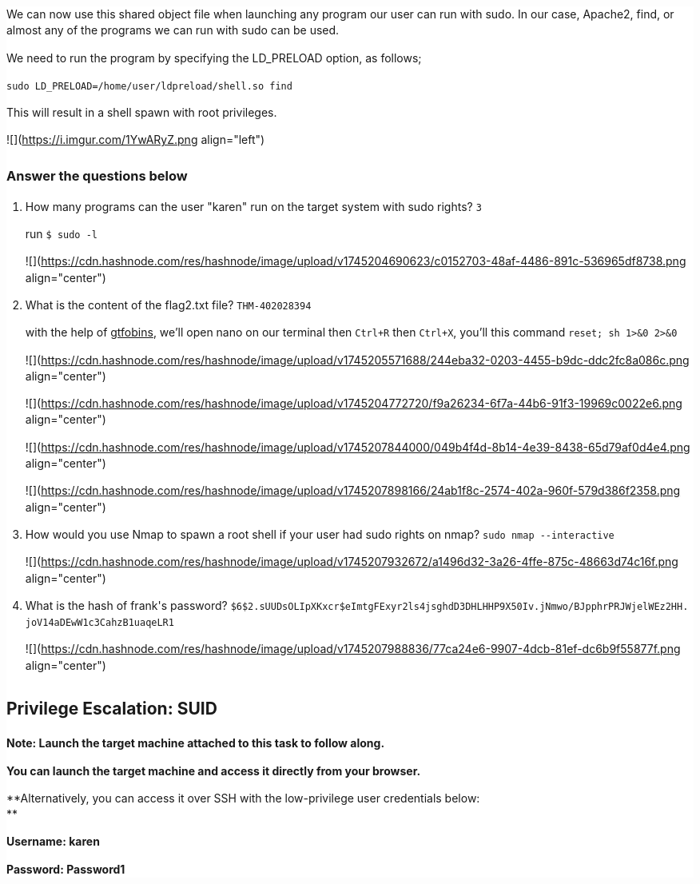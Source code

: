 We can now use this shared object file when launching any program our user can run with sudo. In our case, Apache2, find, or almost any of the programs we can run with sudo can be used.

We need to run the program by specifying the LD\_PRELOAD option, as follows;

`sudo LD_PRELOAD=/home/user/ldpreload/shell.so find`

This will result in a shell spawn with root privileges.

![](https://i.imgur.com/1YwARyZ.png align="left")

### Answer the questions below

1. How many programs can the user "karen" run on the target system with sudo rights? `3`
    
    run `$ sudo -l`
    
    ![](https://cdn.hashnode.com/res/hashnode/image/upload/v1745204690623/c0152703-48af-4486-891c-536965df8738.png align="center")
    
2. What is the content of the flag2.txt file? `THM-402028394`  
    
    with the help of [gtfobins](https://gtfobins.github.io/gtfobins/nano/), we’ll open nano on our terminal then `Ctrl+R` then `Ctrl+X`, you’ll this command `reset; sh 1>&0 2>&0`
    
    ![](https://cdn.hashnode.com/res/hashnode/image/upload/v1745205571688/244eba32-0203-4455-b9dc-ddc2fc8a086c.png align="center")
    
    ![](https://cdn.hashnode.com/res/hashnode/image/upload/v1745204772720/f9a26234-6f7a-44b6-91f3-19969c0022e6.png align="center")
    
    ![](https://cdn.hashnode.com/res/hashnode/image/upload/v1745207844000/049b4f4d-8b14-4e39-8438-65d79af0d4e4.png align="center")
    
    ![](https://cdn.hashnode.com/res/hashnode/image/upload/v1745207898166/24ab1f8c-2574-402a-960f-579d386f2358.png align="center")
    
3. How would you use Nmap to spawn a root shell if your user had sudo rights on nmap? `sudo nmap --interactive`
    
    ![](https://cdn.hashnode.com/res/hashnode/image/upload/v1745207932672/a1496d32-3a26-4ffe-875c-48663d74c16f.png align="center")
    
4. What is the hash of frank's password? `$6$2.sUUDsOLIpXKxcr$eImtgFExyr2ls4jsghdD3DHLHHP9X50Iv.jNmwo/BJpphrPRJWjelWEz2HH.joV14aDEwW1c3CahzB1uaqeLR1`
    
    ![](https://cdn.hashnode.com/res/hashnode/image/upload/v1745207988836/77ca24e6-9907-4dcb-81ef-dc6b9f55877f.png align="center")
    

## Privilege Escalation: SUID

**Note: Launch the target machine attached to this task to follow along.**

**You can launch the target machine and access it directly from your browser.**

\*\*Alternatively, you can access it over SSH with the low-privilege user credentials below:  
\*\*

**Username: karen**

**Password: Password1**
